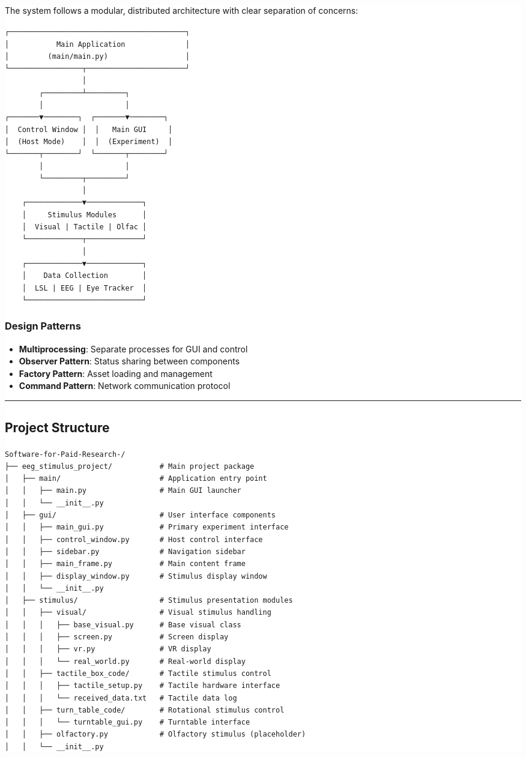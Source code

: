The system follows a modular, distributed architecture with clear separation of concerns:

```
┌─────────────────────────────────────────┐
│           Main Application              │
│         (main/main.py)                  │
└─────────────────┬───────────────────────┘
                  │
        ┌─────────┴─────────┐
        │                   │
┌───────▼────────┐  ┌───────▼────────┐
│  Control Window │  │   Main GUI     │
│  (Host Mode)    │  │  (Experiment)  │
└───────┬────────┘  └───────┬────────┘
        │                   │
        └─────────┬─────────┘
                  │
    ┌─────────────▼─────────────┐
    │     Stimulus Modules      │
    │  Visual | Tactile | Olfac │
    └─────────────┬─────────────┘
                  │
    ┌─────────────▼─────────────┐
    │    Data Collection        │
    │  LSL | EEG | Eye Tracker  │
    └───────────────────────────┘
```

### Design Patterns
- **Multiprocessing**: Separate processes for GUI and control
- **Observer Pattern**: Status sharing between components
- **Factory Pattern**: Asset loading and management
- **Command Pattern**: Network communication protocol

---

## Project Structure

```
Software-for-Paid-Research-/
├── eeg_stimulus_project/           # Main project package
│   ├── main/                       # Application entry point
│   │   ├── main.py                 # Main GUI launcher
│   │   └── __init__.py
│   ├── gui/                        # User interface components
│   │   ├── main_gui.py             # Primary experiment interface
│   │   ├── control_window.py       # Host control interface
│   │   ├── sidebar.py              # Navigation sidebar
│   │   ├── main_frame.py           # Main content frame
│   │   ├── display_window.py       # Stimulus display window
│   │   └── __init__.py
│   ├── stimulus/                   # Stimulus presentation modules
│   │   ├── visual/                 # Visual stimulus handling
│   │   │   ├── base_visual.py      # Base visual class
│   │   │   ├── screen.py           # Screen display
│   │   │   ├── vr.py               # VR display
│   │   │   └── real_world.py       # Real-world display
│   │   ├── tactile_box_code/       # Tactile stimulus control
│   │   │   ├── tactile_setup.py    # Tactile hardware interface
│   │   │   └── received_data.txt   # Tactile data log
│   │   ├── turn_table_code/        # Rotational stimulus control
│   │   │   └── turntable_gui.py    # Turntable interface
│   │   ├── olfactory.py            # Olfactory stimulus (placeholder)
│   │   └── __init__.py
```